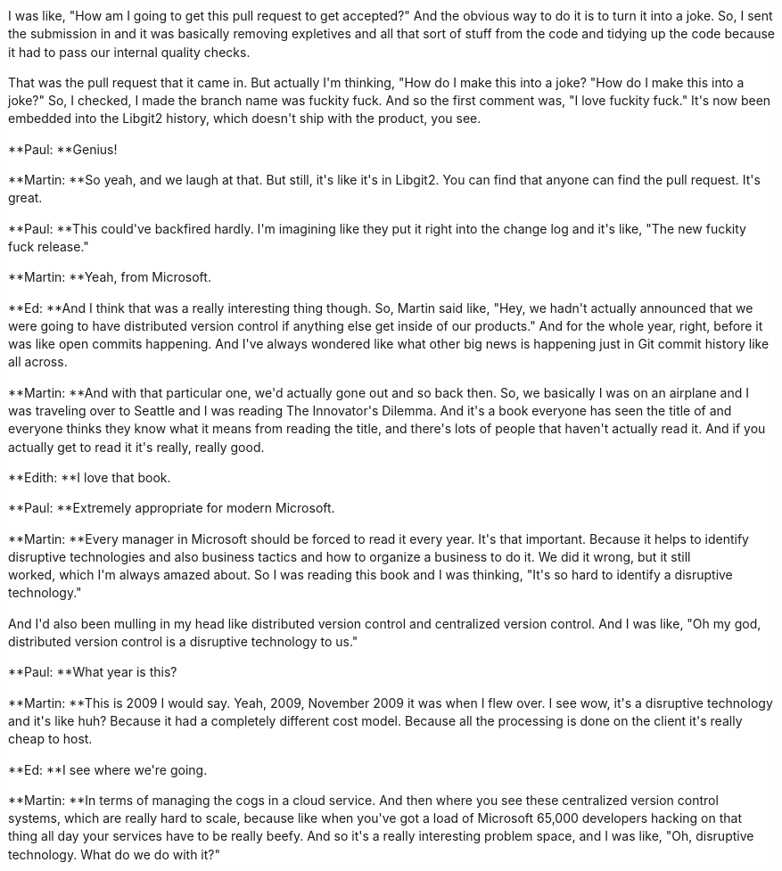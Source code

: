 I was like, "How am I going to get this pull request to get accepted?" And the obvious way to do it is to turn it into a joke. So, I sent the submission in and it was basically removing expletives and all that sort of stuff from the code and tidying up the code because it had to pass our internal quality checks.

That was the pull request that it came in. But actually I'm thinking, "How do I make this into a joke? "How do I make this into a joke?" So, I checked, I made the branch name was fuckity fuck. And so the first comment was, "I love fuckity fuck." It's now been embedded into the Libgit2 history, which doesn't ship with the product, you see.

**Paul: **Genius!

**Martin: **So yeah, and we laugh at that. But still, it's like it's in Libgit2. You can find that anyone can find the pull request. It's great.

**Paul: **This could've backfired hardly. I'm imagining like they put it right into the change log and it's like, "The new fuckity fuck release."

**Martin: **Yeah, from Microsoft.

**Ed: **And I think that was a really interesting thing though. So, Martin said like, "Hey, we hadn't actually announced that we were going to have distributed version control if anything else get inside of our products." And for the whole year, right, before it was like open commits happening. And I've always wondered like what other big news is happening just in Git commit history like all across.

**Martin: **And with that particular one, we'd actually gone out and so back then. So, we basically I was on an airplane and I was traveling over to Seattle and I was reading The Innovator's Dilemma. And it's a book everyone has seen the title of and everyone thinks they know what it means from reading the title, and there's lots of people that haven't actually read it. And if you actually get to read it it's really, really good.

**Edith: **I love that book.

**Paul: **Extremely appropriate for modern Microsoft.

**Martin: **Every manager in Microsoft should be forced to read it every year. It's that important. Because it helps to identify disruptive technologies and also business tactics and how to organize a business to do it. We did it wrong, but it still worked, which I'm always amazed about. So I was reading this book and I was thinking, "It's so hard to identify a disruptive technology."

And I'd also been mulling in my head like distributed version control and centralized version control. And I was like, "Oh my god, distributed version control is a disruptive technology to us."

**Paul: **What year is this?

**Martin: **This is 2009 I would say. Yeah, 2009, November 2009 it was when I flew over. I see wow, it's a disruptive technology and it's like huh? Because it had a completely different cost model. Because all the processing is done on the client it's really cheap to host.

**Ed: **I see where we're going.

**Martin: **In terms of managing the cogs in a cloud service. And then where you see these centralized version control systems, which are really hard to scale, because like when you've got a load of Microsoft 65,000 developers hacking on that thing all day your services have to be really beefy. And so it's a really interesting problem space, and I was like, "Oh, disruptive technology. What do we do with it?"
